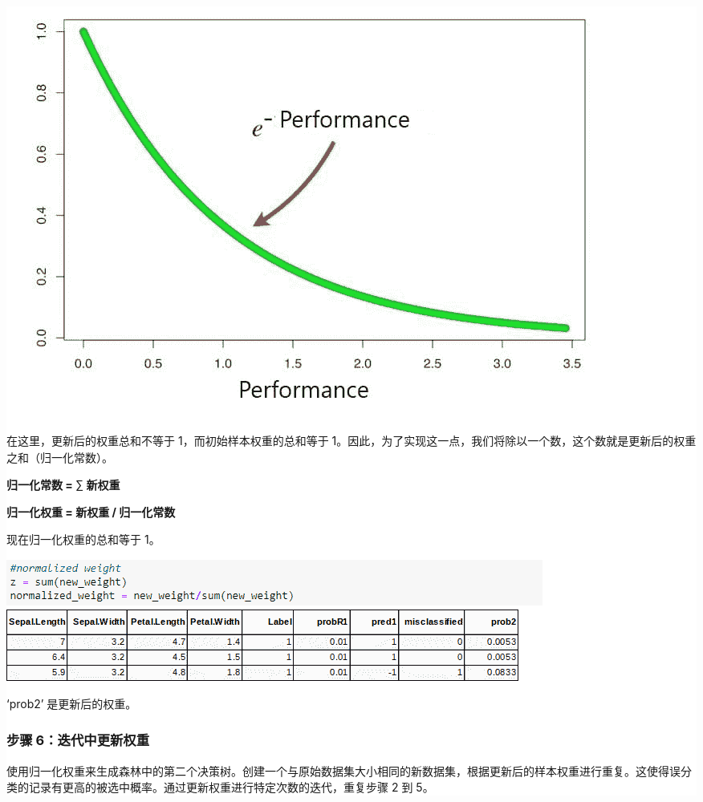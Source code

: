 ![Image](img/531899bac550c7b6aa666076e92b70ee.png)

在这里，更新后的权重总和不等于 1，而初始样本权重的总和等于 1。因此，为了实现这一点，我们将除以一个数，这个数就是更新后的权重之和（归一化常数）。

**归一化常数 =** ∑ **新权重**

**归一化权重 = 新权重 / 归一化常数**

现在归一化权重的总和等于 1。

![Image](img/180a15354bbb57dbbe664b95b8e28bae.png)![Image](img/33557a613af3aae1bdd1b56638846780.png)

‘prob2’ 是更新后的权重。

### **步骤 6：迭代中更新权重**

使用归一化权重来生成森林中的第二个决策树。创建一个与原始数据集大小相同的新数据集，根据更新后的样本权重进行重复。这使得误分类的记录有更高的被选中概率。通过更新权重进行特定次数的迭代，重复步骤 2 到 5。
